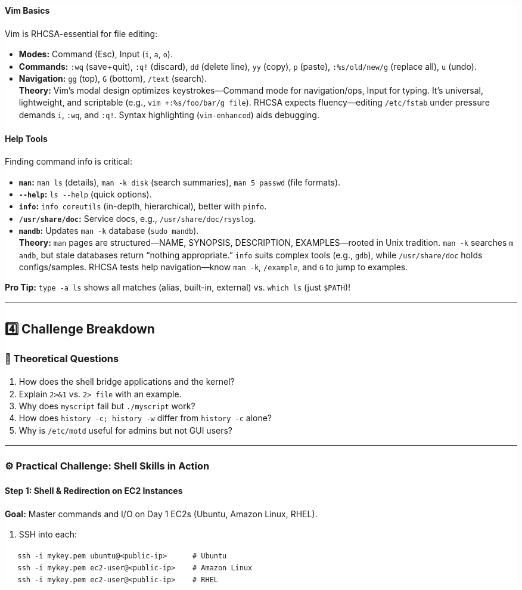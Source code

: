 #### **Vim Basics**  
Vim is RHCSA-essential for file editing:  
- **Modes:** Command (Esc), Input (`i`, `a`, `o`).  
- **Commands:** `:wq` (save+quit), `:q!` (discard), `dd` (delete line), `yy` (copy), `p` (paste), `:%s/old/new/g` (replace all), `u` (undo).  
- **Navigation:** `gg` (top), `G` (bottom), `/text` (search).  
**Theory:** Vim’s modal design optimizes keystrokes—Command mode for navigation/ops, Input for typing. It’s universal, lightweight, and scriptable (e.g., `vim +:%s/foo/bar/g file`). RHCSA expects fluency—editing `/etc/fstab` under pressure demands `i`, `:wq`, and `:q!`. Syntax highlighting (`vim-enhanced`) aids debugging.

#### **Help Tools**  
Finding command info is critical:  
- **`man`:** `man ls` (details), `man -k disk` (search summaries), `man 5 passwd` (file formats).  
- **`--help`:** `ls --help` (quick options).  
- **`info`:** `info coreutils` (in-depth, hierarchical), better with `pinfo`.  
- **`/usr/share/doc`:** Service docs, e.g., `/usr/share/doc/rsyslog`.  
- **`mandb`:** Updates `man -k` database (`sudo mandb`).  
**Theory:** `man` pages are structured—NAME, SYNOPSIS, DESCRIPTION, EXAMPLES—rooted in Unix tradition. `man -k` searches `mandb`, but stale databases return “nothing appropriate.” `info` suits complex tools (e.g., `gdb`), while `/usr/share/doc` holds configs/samples. RHCSA tests help navigation—know `man -k`, `/example`, and `G` to jump to examples.

**Pro Tip:** `type -a ls` shows all matches (alias, built-in, external) vs. `which ls` (just `$PATH`)!

---


## 4️⃣ Challenge Breakdown  

### **📝 Theoretical Questions**  
1. How does the shell bridge applications and the kernel?  
2. Explain `2>&1` vs. `2> file` with an example.  
3. Why does `myscript` fail but `./myscript` work?  
4. How does `history -c; history -w` differ from `history -c` alone?  
5. Why is `/etc/motd` useful for admins but not GUI users?  

---

### **⚙️ Practical Challenge: Shell Skills in Action**  

#### **Step 1: Shell & Redirection on EC2 Instances**  
**Goal:** Master commands and I/O on Day 1 EC2s (Ubuntu, Amazon Linux, RHEL).  

1. SSH into each:  
```
   ssh -i mykey.pem ubuntu@<public-ip>      # Ubuntu
   ssh -i mykey.pem ec2-user@<public-ip>    # Amazon Linux
   ssh -i mykey.pem ec2-user@<public-ip>    # RHEL
```
